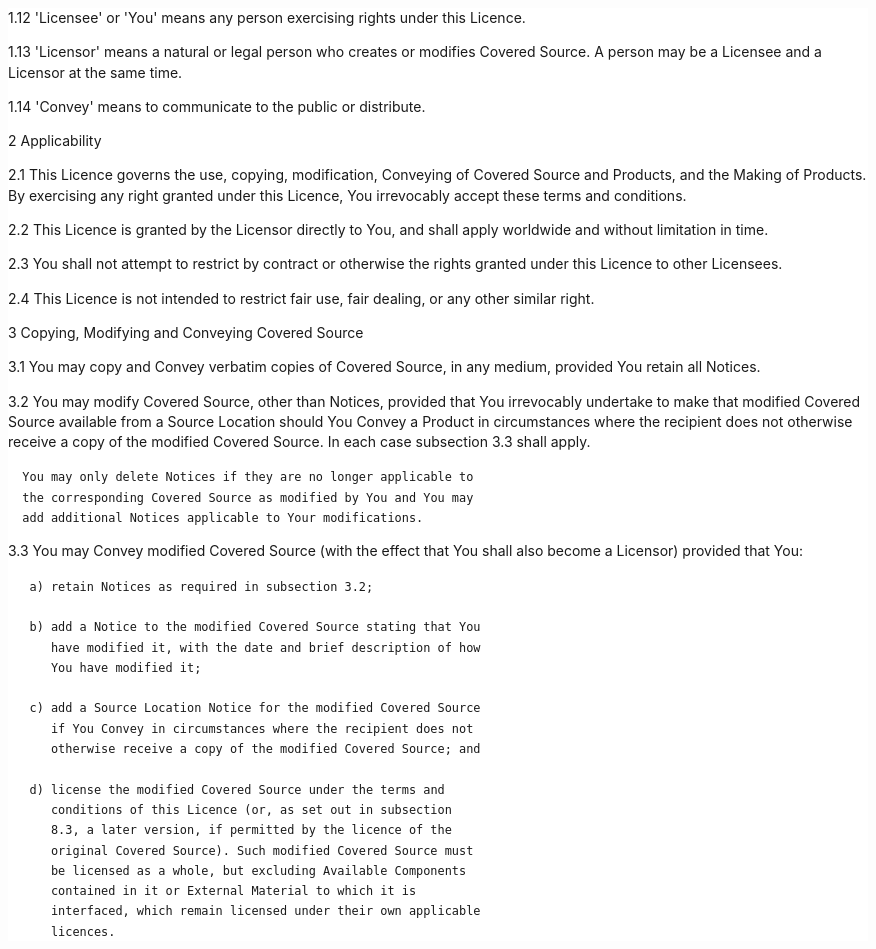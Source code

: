  1.12 'Licensee' or 'You' means any person exercising rights under
      this Licence.

 1.13 'Licensor' means a natural or legal person who creates or
      modifies Covered Source. A person may be a Licensee and a
      Licensor at the same time.

 1.14 'Convey' means to communicate to the public or distribute.


2 Applicability

  2.1 This Licence governs the use, copying, modification, Conveying
      of Covered Source and Products, and the Making of Products. By
      exercising any right granted under this Licence, You irrevocably
      accept these terms and conditions.

  2.2 This Licence is granted by the Licensor directly to You, and
      shall apply worldwide and without limitation in time.

  2.3 You shall not attempt to restrict by contract or otherwise the
      rights granted under this Licence to other Licensees.

  2.4 This Licence is not intended to restrict fair use, fair dealing,
      or any other similar right.


3 Copying, Modifying and Conveying Covered Source

  3.1 You may copy and Convey verbatim copies of Covered Source, in
      any medium, provided You retain all Notices.

  3.2 You may modify Covered Source, other than Notices, provided that
      You irrevocably undertake to make that modified Covered Source
      available from a Source Location should You Convey a Product in
      circumstances where the recipient does not otherwise receive a
      copy of the modified Covered Source. In each case subsection 3.3
      shall apply.

      You may only delete Notices if they are no longer applicable to
      the corresponding Covered Source as modified by You and You may
      add additional Notices applicable to Your modifications.

  3.3 You may Convey modified Covered Source (with the effect that You
      shall also become a Licensor) provided that You:

       a) retain Notices as required in subsection 3.2;

       b) add a Notice to the modified Covered Source stating that You
          have modified it, with the date and brief description of how
          You have modified it;

       c) add a Source Location Notice for the modified Covered Source
          if You Convey in circumstances where the recipient does not
          otherwise receive a copy of the modified Covered Source; and

       d) license the modified Covered Source under the terms and
          conditions of this Licence (or, as set out in subsection
          8.3, a later version, if permitted by the licence of the
          original Covered Source). Such modified Covered Source must
          be licensed as a whole, but excluding Available Components
          contained in it or External Material to which it is
          interfaced, which remain licensed under their own applicable
          licences.
